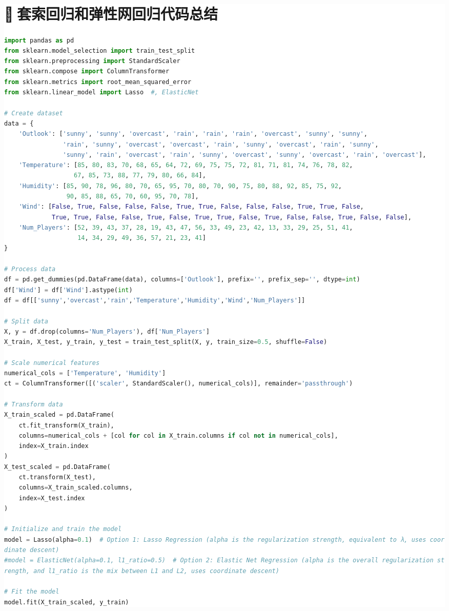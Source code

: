 # 🌟 套索回归和弹性网回归代码总结

```py
import pandas as pd
from sklearn.model_selection import train_test_split
from sklearn.preprocessing import StandardScaler
from sklearn.compose import ColumnTransformer
from sklearn.metrics import root_mean_squared_error
from sklearn.linear_model import Lasso  #, ElasticNet

# Create dataset
data = {
    'Outlook': ['sunny', 'sunny', 'overcast', 'rain', 'rain', 'rain', 'overcast', 'sunny', 'sunny', 
                'rain', 'sunny', 'overcast', 'overcast', 'rain', 'sunny', 'overcast', 'rain', 'sunny', 
                'sunny', 'rain', 'overcast', 'rain', 'sunny', 'overcast', 'sunny', 'overcast', 'rain', 'overcast'],
    'Temperature': [85, 80, 83, 70, 68, 65, 64, 72, 69, 75, 75, 72, 81, 71, 81, 74, 76, 78, 82, 
                   67, 85, 73, 88, 77, 79, 80, 66, 84],
    'Humidity': [85, 90, 78, 96, 80, 70, 65, 95, 70, 80, 70, 90, 75, 80, 88, 92, 85, 75, 92, 
                 90, 85, 88, 65, 70, 60, 95, 70, 78],
    'Wind': [False, True, False, False, False, True, True, False, False, False, True, True, False, 
             True, True, False, False, True, False, True, True, False, True, False, False, True, False, False],
    'Num_Players': [52, 39, 43, 37, 28, 19, 43, 47, 56, 33, 49, 23, 42, 13, 33, 29, 25, 51, 41, 
                    14, 34, 29, 49, 36, 57, 21, 23, 41]
}

# Process data
df = pd.get_dummies(pd.DataFrame(data), columns=['Outlook'], prefix='', prefix_sep='', dtype=int)
df['Wind'] = df['Wind'].astype(int)
df = df[['sunny','overcast','rain','Temperature','Humidity','Wind','Num_Players']]

# Split data
X, y = df.drop(columns='Num_Players'), df['Num_Players']
X_train, X_test, y_train, y_test = train_test_split(X, y, train_size=0.5, shuffle=False)

# Scale numerical features
numerical_cols = ['Temperature', 'Humidity']
ct = ColumnTransformer([('scaler', StandardScaler(), numerical_cols)], remainder='passthrough')

# Transform data
X_train_scaled = pd.DataFrame(
    ct.fit_transform(X_train),
    columns=numerical_cols + [col for col in X_train.columns if col not in numerical_cols],
    index=X_train.index
)
X_test_scaled = pd.DataFrame(
    ct.transform(X_test),
    columns=X_train_scaled.columns,
    index=X_test.index
)

# Initialize and train the model
model = Lasso(alpha=0.1)  # Option 1: Lasso Regression (alpha is the regularization strength, equivalent to λ, uses coordinate descent)
#model = ElasticNet(alpha=0.1, l1_ratio=0.5)  # Option 2: Elastic Net Regression (alpha is the overall regularization strength, and l1_ratio is the mix between L1 and L2, uses coordinate descent)

# Fit the model
model.fit(X_train_scaled, y_train)

```